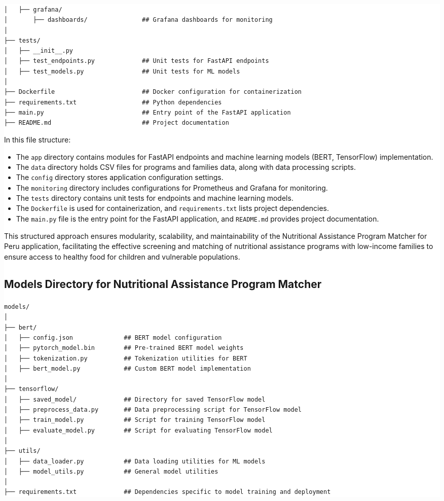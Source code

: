```
│   ├── grafana/
│       ├── dashboards/               ## Grafana dashboards for monitoring
│
├── tests/
│   ├── __init__.py
│   ├── test_endpoints.py             ## Unit tests for FastAPI endpoints
│   ├── test_models.py                ## Unit tests for ML models
│
├── Dockerfile                        ## Docker configuration for containerization
├── requirements.txt                  ## Python dependencies
├── main.py                           ## Entry point of the FastAPI application
├── README.md                         ## Project documentation
```

In this file structure:
- The `app` directory contains modules for FastAPI endpoints and machine learning models (BERT, TensorFlow) implementation.
- The `data` directory holds CSV files for programs and families data, along with data processing scripts.
- The `config` directory stores application configuration settings.
- The `monitoring` directory includes configurations for Prometheus and Grafana for monitoring.
- The `tests` directory contains unit tests for endpoints and machine learning models.
- The `Dockerfile` is used for containerization, and `requirements.txt` lists project dependencies.
- The `main.py` file is the entry point for the FastAPI application, and `README.md` provides project documentation.

This structured approach ensures modularity, scalability, and maintainability of the Nutritional Assistance Program Matcher for Peru application, facilitating the effective screening and matching of nutritional assistance programs with low-income families to ensure access to healthy food for children and vulnerable populations.

## Models Directory for Nutritional Assistance Program Matcher

```
models/
│
├── bert/
│   ├── config.json              ## BERT model configuration
│   ├── pytorch_model.bin        ## Pre-trained BERT model weights
│   ├── tokenization.py          ## Tokenization utilities for BERT
│   ├── bert_model.py            ## Custom BERT model implementation
│
├── tensorflow/
│   ├── saved_model/             ## Directory for saved TensorFlow model
│   ├── preprocess_data.py       ## Data preprocessing script for TensorFlow model
│   ├── train_model.py           ## Script for training TensorFlow model
│   ├── evaluate_model.py        ## Script for evaluating TensorFlow model
│
├── utils/
│   ├── data_loader.py           ## Data loading utilities for ML models
│   ├── model_utils.py           ## General model utilities
│
├── requirements.txt             ## Dependencies specific to model training and deployment
```
